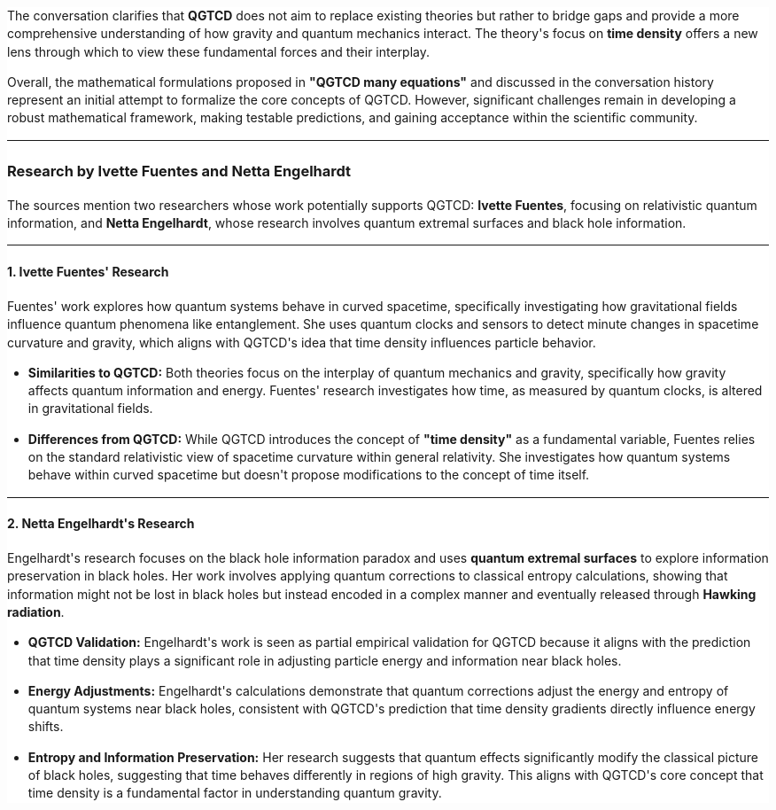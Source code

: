 The conversation clarifies that **QGTCD** does not aim to replace existing theories but rather to bridge gaps and provide a more comprehensive understanding of how gravity and quantum mechanics interact. The theory's focus on **time density** offers a new lens through which to view these fundamental forces and their interplay.

Overall, the mathematical formulations proposed in **"QGTCD many equations"** and discussed in the conversation history represent an initial attempt to formalize the core concepts of QGTCD. However, significant challenges remain in developing a robust mathematical framework, making testable predictions, and gaining acceptance within the scientific community.

* * * * *

### **Research by Ivette Fuentes and Netta Engelhardt**

The sources mention two researchers whose work potentially supports QGTCD: **Ivette Fuentes**, focusing on relativistic quantum information, and **Netta Engelhardt**, whose research involves quantum extremal surfaces and black hole information.

* * * * *

#### **1\. Ivette Fuentes' Research**

Fuentes' work explores how quantum systems behave in curved spacetime, specifically investigating how gravitational fields influence quantum phenomena like entanglement. She uses quantum clocks and sensors to detect minute changes in spacetime curvature and gravity, which aligns with QGTCD's idea that time density influences particle behavior.

-   **Similarities to QGTCD:** Both theories focus on the interplay of quantum mechanics and gravity, specifically how gravity affects quantum information and energy. Fuentes' research investigates how time, as measured by quantum clocks, is altered in gravitational fields.

-   **Differences from QGTCD:** While QGTCD introduces the concept of **"time density"** as a fundamental variable, Fuentes relies on the standard relativistic view of spacetime curvature within general relativity. She investigates how quantum systems behave within curved spacetime but doesn't propose modifications to the concept of time itself.

* * * * *

#### **2\. Netta Engelhardt's Research**

Engelhardt's research focuses on the black hole information paradox and uses **quantum extremal surfaces** to explore information preservation in black holes. Her work involves applying quantum corrections to classical entropy calculations, showing that information might not be lost in black holes but instead encoded in a complex manner and eventually released through **Hawking radiation**.

-   **QGTCD Validation:** Engelhardt's work is seen as partial empirical validation for QGTCD because it aligns with the prediction that time density plays a significant role in adjusting particle energy and information near black holes.

-   **Energy Adjustments:** Engelhardt's calculations demonstrate that quantum corrections adjust the energy and entropy of quantum systems near black holes, consistent with QGTCD's prediction that time density gradients directly influence energy shifts.

-   **Entropy and Information Preservation:** Her research suggests that quantum effects significantly modify the classical picture of black holes, suggesting that time behaves differently in regions of high gravity. This aligns with QGTCD's core concept that time density is a fundamental factor in understanding quantum gravity.
